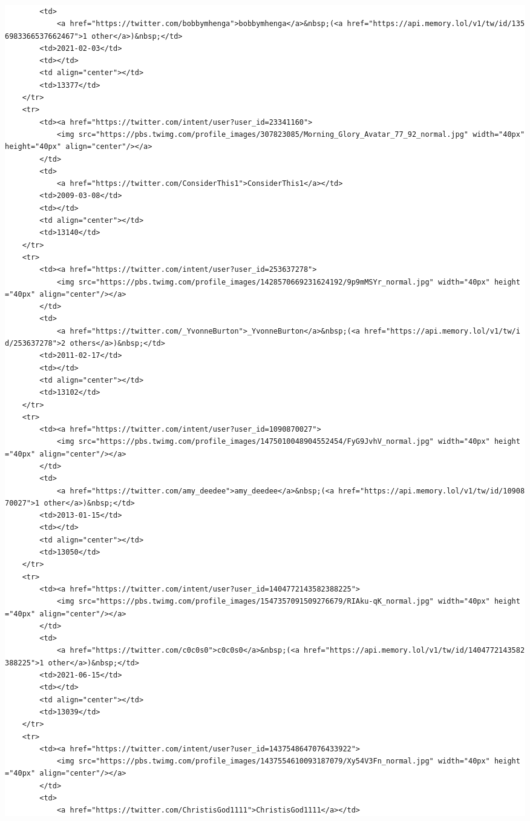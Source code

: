             <td>
                <a href="https://twitter.com/bobbymhenga">bobbymhenga</a>&nbsp;(<a href="https://api.memory.lol/v1/tw/id/1356983366537662467">1 other</a>)&nbsp;</td>
            <td>2021-02-03</td>
            <td></td>
            <td align="center"></td>
            <td>13377</td>
        </tr>
        <tr>
            <td><a href="https://twitter.com/intent/user?user_id=23341160">
                <img src="https://pbs.twimg.com/profile_images/307823085/Morning_Glory_Avatar_77_92_normal.jpg" width="40px" height="40px" align="center"/></a>
            </td>
            <td>
                <a href="https://twitter.com/ConsiderThis1">ConsiderThis1</a></td>
            <td>2009-03-08</td>
            <td></td>
            <td align="center"></td>
            <td>13140</td>
        </tr>
        <tr>
            <td><a href="https://twitter.com/intent/user?user_id=253637278">
                <img src="https://pbs.twimg.com/profile_images/1428570669231624192/9p9mMSYr_normal.jpg" width="40px" height="40px" align="center"/></a>
            </td>
            <td>
                <a href="https://twitter.com/_YvonneBurton">_YvonneBurton</a>&nbsp;(<a href="https://api.memory.lol/v1/tw/id/253637278">2 others</a>)&nbsp;</td>
            <td>2011-02-17</td>
            <td></td>
            <td align="center"></td>
            <td>13102</td>
        </tr>
        <tr>
            <td><a href="https://twitter.com/intent/user?user_id=1090870027">
                <img src="https://pbs.twimg.com/profile_images/1475010048904552454/FyG9JvhV_normal.jpg" width="40px" height="40px" align="center"/></a>
            </td>
            <td>
                <a href="https://twitter.com/amy_deedee">amy_deedee</a>&nbsp;(<a href="https://api.memory.lol/v1/tw/id/1090870027">1 other</a>)&nbsp;</td>
            <td>2013-01-15</td>
            <td></td>
            <td align="center"></td>
            <td>13050</td>
        </tr>
        <tr>
            <td><a href="https://twitter.com/intent/user?user_id=1404772143582388225">
                <img src="https://pbs.twimg.com/profile_images/1547357091509276679/RIAku-qK_normal.jpg" width="40px" height="40px" align="center"/></a>
            </td>
            <td>
                <a href="https://twitter.com/c0c0s0">c0c0s0</a>&nbsp;(<a href="https://api.memory.lol/v1/tw/id/1404772143582388225">1 other</a>)&nbsp;</td>
            <td>2021-06-15</td>
            <td></td>
            <td align="center"></td>
            <td>13039</td>
        </tr>
        <tr>
            <td><a href="https://twitter.com/intent/user?user_id=1437548647076433922">
                <img src="https://pbs.twimg.com/profile_images/1437554610093187079/Xy54V3Fn_normal.jpg" width="40px" height="40px" align="center"/></a>
            </td>
            <td>
                <a href="https://twitter.com/ChristisGod1111">ChristisGod1111</a></td>